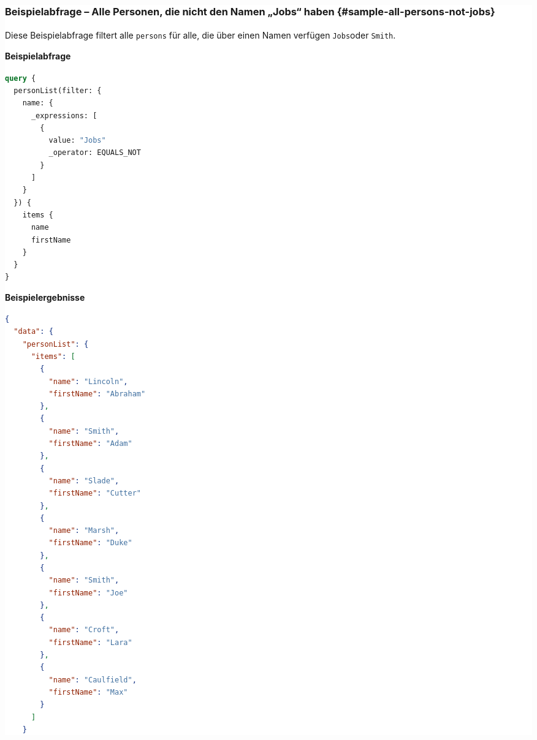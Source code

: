 
### Beispielabfrage – Alle Personen, die nicht den Namen „Jobs“ haben  {#sample-all-persons-not-jobs}

Diese Beispielabfrage filtert alle `persons` für alle, die über einen Namen verfügen `Jobs`oder `Smith`.

**Beispielabfrage**

```graphql
query {
  personList(filter: {
    name: {
      _expressions: [
        {
          value: "Jobs"
          _operator: EQUALS_NOT
        }
      ]
    }
  }) {
    items {
      name
      firstName
    }
  }
}
```

**Beispielergebnisse**

```json
{
  "data": {
    "personList": {
      "items": [
        {
          "name": "Lincoln",
          "firstName": "Abraham"
        },
        {
          "name": "Smith",
          "firstName": "Adam"
        },
        {
          "name": "Slade",
          "firstName": "Cutter"
        },
        {
          "name": "Marsh",
          "firstName": "Duke"
        },
        {
          "name": "Smith",
          "firstName": "Joe"
        },
        {
          "name": "Croft",
          "firstName": "Lara"
        },
        {
          "name": "Caulfield",
          "firstName": "Max"
        }
      ]
    }
```